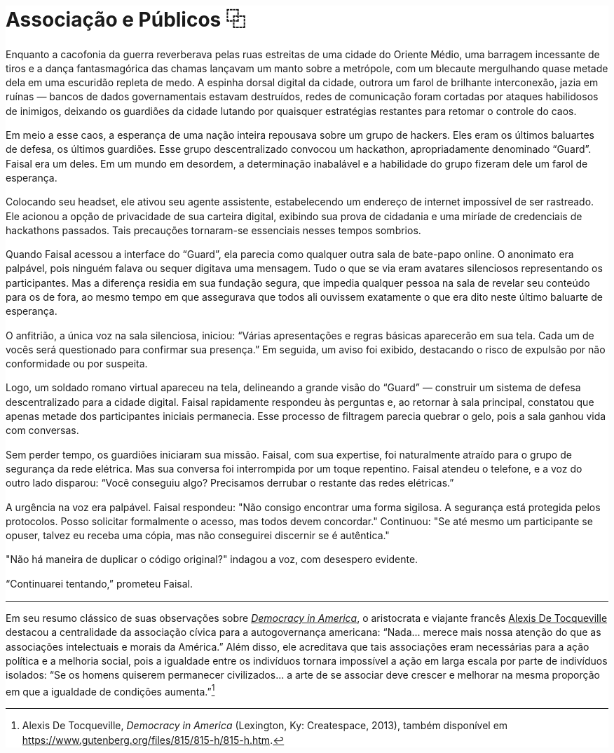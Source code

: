 # Associação e Públicos ⿻

Enquanto a cacofonia da guerra reverberava pelas ruas estreitas de uma cidade do Oriente Médio, uma barragem incessante de tiros e a dança fantasmagórica das chamas lançavam um manto sobre a metrópole, com um blecaute mergulhando quase metade dela em uma escuridão repleta de medo. A espinha dorsal digital da cidade, outrora um farol de brilhante interconexão, jazia em ruínas — bancos de dados governamentais estavam destruídos, redes de comunicação foram cortadas por ataques habilidosos de inimigos, deixando os guardiões da cidade lutando por quaisquer estratégias restantes para retomar o controle do caos.

Em meio a esse caos, a esperança de uma nação inteira repousava sobre um grupo de hackers. Eles eram os últimos baluartes de defesa, os últimos guardiões. Esse grupo descentralizado convocou um hackathon, apropriadamente denominado “Guard”. Faisal era um deles. Em um mundo em desordem, a determinação inabalável e a habilidade do grupo fizeram dele um farol de esperança.

Colocando seu headset, ele ativou seu agente assistente, estabelecendo um endereço de internet impossível de ser rastreado. Ele acionou a opção de privacidade de sua carteira digital, exibindo sua prova de cidadania e uma miríade de credenciais de hackathons passados. Tais precauções tornaram-se essenciais nesses tempos sombrios.

Quando Faisal acessou a interface do “Guard”, ela parecia como qualquer outra sala de bate-papo online. O anonimato era palpável, pois ninguém falava ou sequer digitava uma mensagem. Tudo o que se via eram avatares silenciosos representando os participantes. Mas a diferença residia em sua fundação segura, que impedia qualquer pessoa na sala de revelar seu conteúdo para os de fora, ao mesmo tempo em que assegurava que todos ali ouvissem exatamente o que era dito neste último baluarte de esperança.

O anfitrião, a única voz na sala silenciosa, iniciou: “Várias apresentações e regras básicas aparecerão em sua tela. Cada um de vocês será questionado para confirmar sua presença.” Em seguida, um aviso foi exibido, destacando o risco de expulsão por não conformidade ou por suspeita.

Logo, um soldado romano virtual apareceu na tela, delineando a grande visão do “Guard” — construir um sistema de defesa descentralizado para a cidade digital. Faisal rapidamente respondeu às perguntas e, ao retornar à sala principal, constatou que apenas metade dos participantes iniciais permanecia. Esse processo de filtragem parecia quebrar o gelo, pois a sala ganhou vida com conversas.

Sem perder tempo, os guardiões iniciaram sua missão. Faisal, com sua expertise, foi naturalmente atraído para o grupo de segurança da rede elétrica. Mas sua conversa foi interrompida por um toque repentino. Faisal atendeu o telefone, e a voz do outro lado disparou: “Você conseguiu algo? Precisamos derrubar o restante das redes elétricas.”

A urgência na voz era palpável. Faisal respondeu: "Não consigo encontrar uma forma sigilosa. A segurança está protegida pelos protocolos. Posso solicitar formalmente o acesso, mas todos devem concordar." Continuou: "Se até mesmo um participante se opuser, talvez eu receba uma cópia, mas não conseguirei discernir se é autêntica."

"Não há maneira de duplicar o código original?" indagou a voz, com desespero evidente.

“Continuarei tentando,” prometeu Faisal.

---

Em seu resumo clássico de suas observações sobre *[Democracy in America](https://oll.libertyfund.org/titles/democracy-in-america-english-edition-vol-1)*, o aristocrata e viajante francês [Alexis De Tocqueville](https://en.wikipedia.org/wiki/Alexis_de_Tocqueville) destacou a centralidade da associação cívica para a autogovernança americana: “Nada... merece mais nossa atenção do que as associações intelectuais e morais da América.” Além disso, ele acreditava que tais associações eram necessárias para a ação política e a melhoria social, pois a igualdade entre os indivíduos tornara impossível a ação em larga escala por parte de indivíduos isolados: “Se os homens quiserem permanecer civilizados... a arte de se associar deve crescer e melhorar na mesma proporção em que a igualdade de condições aumenta.”[^Tocqueville]


[^MW]: See https://www.merriam-webster.com/dictionary/association.
[^Karatani]: Japanese philosopher Kojin Karatani explores this concept in his book "The Principle of NAM." Karatani argues that individuals belong not only to geographical regions but also to global "regions" based on their interests. He calls this the "rhizomatic association" and depicts it as a network formation system consisting of diverse "regions." This concept resembles the network structure where small, closely-knit communities are interconnected.  Kojin Karatani (2000). "NAM原理" *太田出版* (Published in Japanese. Not translated in English). In this year Karatani founded the New Associationist Movement in Japan. It was an anti-capitalist, anti-nation-state association inspired by experiments with Local Exchange Trading Systems.
[^Contextcomm]: Esse conhecimento comum é precisamente a base do contexto contra o qual a comunicação deve se otimizar, conforme formalmente demonstrado por Zachary Wojowicz em "Context and Communication" (2024) [&#8203;:contentReference[oaicite:3]{index=3}].
[^Runs]: Stephen Morris e Hyun Song Shin, "Unique Equilibrium in a Model of Self-Fulfilling Currency Attacks", *American Economic Review* 88, no. 3 (1998): 587-597.
[^MeToo]: Ing-Haw Cheng e Alice Hsiaw, "Reporting Sexual Misconduct in the #MeToo Era", *American Economic Review* 14, no. 4 (2022): 761-803.
[^Protest]: Timur Kuran, *Private Truth, Public Lies: The Social Consequences of Preference Falsification* (Cambridge, MA: Harvard University Press, 1998).
[^GlobalGames]: Stephen Morris e Hyun Song Shin, "Social Value of Public Information", *American Economic Review* 92, no. 5 (2002): 1521-1534.
[^Affluent]: John Kenneth Galbraith, *The Affluent Society* (New York: Houghton Mifflin, 1958).
[^Legitimacy]: Vitalik Buterin, "The Most Important Scarce Resource is Legitimacy" (23 de março de 2021) em https://vitalik.eth.limo/general/2021/03/23/legitimacy.html.
[^PariserMusk]: Eli Pariser, "Musk’s Twitter Will Not Be the Town Square the World Needs", *WIRED* 28 de outubro de 2022, em https://www.wired.com/story/elon-musk-twitter-town-square/.
[^Simon]: Herbert Simon, *Designing Organizations for an Information-Rich World* (Baltimore, MD: Johns Hopkins University Press, 1971): pp. 37-52.
[^utility]: danah boyd, "Facebook is a utility; utilities get regulated", 15 de maio de 2010, em https://www.zephoria.org/thoughts/archives/2010/05/15/facebook-is-a-utility-utilities-get-regulated.html.
[^diff]: Cynthia Dwork, Frank McSherry, Kobbi Nissim e Adam Smith, "Calibrating Noise to Sensitivity in Private Data Analysis", *Theory of Cryptography* (2006): 265-284.
[^Federated]: Brendan McMahan, Eider Moore, Daniel Ramage, Seth Hampson e Blaise Aguera y Arcas, "Communication-Efficient Learning of Deep Networks from Decentralized Data", *Proceedings of the 20th International Conference on Artificial Intelligence and Statistics* (2017).
[^overshare]: danah boyd, *It’s Complicated: The Social Lives of Networked Teens* (New Haven, CT: Yale University Press, 2014). Dave Eggers, *The Circle* (New York: Knopf, 2013).
[^correldata]: danah boyd, "Networked Privacy" June 6, 2011 at https://www.danah.org/papers/talks/2011/PDF2011.html.  Daron Acemoglu, Ali Makhdoumi, Azarakhsh Malekian and Asu Ozdaglar, "Too Much Data: Prices and Inefficiencies in Data Markets" *American Economic Journal: Microeconomics* 14, no. 4 (2022): 218-256. Dirk Bergemann, Alessandro Bonatti and Tan Gan, "The Economics of Social Data" *The RAND Journal of Economics* 53, no. 2 (2022): 263-296.
[^DVP]: Markus Jakobsson, Kazue Sako and Russell Impagliazzo, "Designated Verifier Proofs and Their Appliations", *Advances in Cryptology--EUROCRYPT '96* (1996): 143-154.
[^Tocqueville]: Alexis De Tocqueville, _Democracy in America_ (Lexington, Ky: Createspace, 2013), também disponível em https://www.gutenberg.org/files/815/815-h/815-h.htm.
[^LickliderTaylor]: Joseph Licklider e Robert Taylor, “The Computer as a Communication Device,” *Science and Technology*, abril de 1968, também disponível em https://internetat50.com/references/Licklider_Taylor_The-Computer-As-A-Communications-Device.pdf.
[^SimSec]: George Simmel, “The Sociology of Secrecy and of Secret Societies,” *American Journal of Sociology* 11, no. 4 (janeiro de 1906): 441–498, https://doi.org/10.1086/211418.
[^DLTS]: Joseph Y. Halpern e Rafael Pass, "A Knowledge-Based Analysis of the Blockchain Protocol" (2017), disponível em https://arxiv.org/abs/1707.08751.
[^BiggestFight]: Frank McCourt e Michael Casey, _Our Biggest Fight: Reclaiming Liberty, Humanity, and Dignity in the Digital Age_ (New York: Crown, 2024).
[^ContextualConfidence]: Shrey Jain, Zoë Hitzig e Pamela Mishkin, “Contextual Confidence and Generative AI,” *ArXiv* (Nova York: Universidade de Cornell, 2 de novembro de 2023), https://doi.org/10.48550/arxiv.2311.01193.
[^ZKCanon]: Elena Burger, Bryan Chiang, Sonal Chokshi, Eddy Lazzarin, Justin Thaler e Ali Yahya, “Zero Knowledge Canon, Part 1 & 2,” *a16zcrypto*, 16 de setembro de 2022, https://a16zcrypto.com/posts/article/zero-knowledge-canon/.
[^BowlingAlone]: Robert Putnam, “Bowling Alone: America’s Declining Social Capital,” *Journal of Democracy* 6, no. 1 (1995): 65–78 e *Bowling Alone: The Collapse and Revival of American Community* (New York: Simon & Schuster, 2000).
[^PrivateClubs]: Richard Rorty, "On ethnocentrism: A reply to Clifford Geertz", *Michigan Quarterly Review* 25, no. 3 (1986): 533.
[^Benaloh]: Josh Daniel Cohen Benaloh, *Verifiable Secret-Ballot Elections*, Dissertação de Yale (1987), disponível em https://www.proquest.com/openview/05248eca4597fec343d8b46cb2bef724/1?pq-origsite=gscholar&cbl=18750&diss=y.
[^Undeniable]: David Chaum e Hans van Antwerpen, "Undeniable Signatures", *Advances in Cryptology -- CRYPTO '89 Proceedings*, 435: 212-216, https://link.springer.com/chapter/10.1007/0-387-34805-0_20.
[^diff]: Cynthia Dwork, Frank McSherry, Kobbi Nissim e Adam Smith, "Calibrating Noise to Sensitivity in Private Data Analysis", *Theory of Cryptography* (2006): 265-284.
[^Federated]: Brendan McMahan, Eider Moore, Daniel Ramage, Seth Hampson e Blaise Aguera y Arcas, "Communication-Efficient Learning of Deep Networks from Decentralized Data", *Proceedings of the 20th International Conference on Artificial Intelligence and Statistics* (2017).